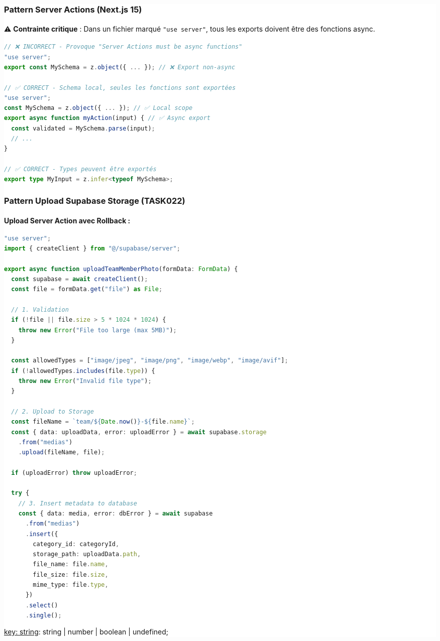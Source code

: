 ### Pattern Server Actions (Next.js 15)

⚠️ **Contrainte critique** : Dans un fichier marqué `"use server"`, tous les exports doivent être des fonctions async.

```typescript
// ❌ INCORRECT - Provoque "Server Actions must be async functions"
"use server";
export const MySchema = z.object({ ... }); // ❌ Export non-async

// ✅ CORRECT - Schema local, seules les fonctions sont exportées
"use server";
const MySchema = z.object({ ... }); // ✅ Local scope
export async function myAction(input) { // ✅ Async export
  const validated = MySchema.parse(input);
  // ...
}

// ✅ CORRECT - Types peuvent être exportés
export type MyInput = z.infer<typeof MySchema>;
```

### Pattern Upload Supabase Storage (TASK022)

**Upload Server Action avec Rollback :**

```typescript
"use server";
import { createClient } from "@/supabase/server";

export async function uploadTeamMemberPhoto(formData: FormData) {
  const supabase = await createClient();
  const file = formData.get("file") as File;
  
  // 1. Validation
  if (!file || file.size > 5 * 1024 * 1024) {
    throw new Error("File too large (max 5MB)");
  }
  
  const allowedTypes = ["image/jpeg", "image/png", "image/webp", "image/avif"];
  if (!allowedTypes.includes(file.type)) {
    throw new Error("Invalid file type");
  }
  
  // 2. Upload to Storage
  const fileName = `team/${Date.now()}-${file.name}`;
  const { data: uploadData, error: uploadError } = await supabase.storage
    .from("medias")
    .upload(fileName, file);
    
  if (uploadError) throw uploadError;
  
  try {
    // 3. Insert metadata to database
    const { data: media, error: dbError } = await supabase
      .from("medias")
      .insert({
        category_id: categoryId,
        storage_path: uploadData.path,
        file_name: file.name,
        file_size: file.size,
        mime_type: file.type,
      })
      .select()
      .single();
```

  [key: string]: unknown;
  [key: string]: string | number | boolean | undefined;